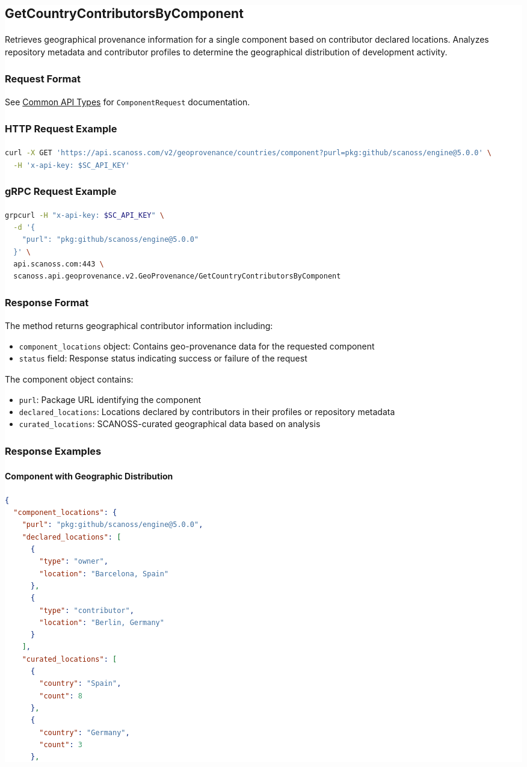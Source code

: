 ## GetCountryContributorsByComponent

Retrieves geographical provenance information for a single component based on contributor declared locations. Analyzes repository metadata and contributor profiles to determine the geographical distribution of development activity.

### Request Format
See [Common API Types](../common/v2/README.md) for `ComponentRequest` documentation.

### HTTP Request Example
```bash
curl -X GET 'https://api.scanoss.com/v2/geoprovenance/countries/component?purl=pkg:github/scanoss/engine@5.0.0' \
  -H 'x-api-key: $SC_API_KEY'
```

### gRPC Request Example
```bash
grpcurl -H "x-api-key: $SC_API_KEY" \
  -d '{
    "purl": "pkg:github/scanoss/engine@5.0.0"
  }' \
  api.scanoss.com:443 \
  scanoss.api.geoprovenance.v2.GeoProvenance/GetCountryContributorsByComponent
```

### Response Format

The method returns geographical contributor information including:

- `component_locations` object: Contains geo-provenance data for the requested component
- `status` field: Response status indicating success or failure of the request

The component object contains:
- `purl`: Package URL identifying the component
- `declared_locations`: Locations declared by contributors in their profiles or repository metadata
- `curated_locations`: SCANOSS-curated geographical data based on analysis

### Response Examples

#### Component with Geographic Distribution
```json
{
  "component_locations": {
    "purl": "pkg:github/scanoss/engine@5.0.0",
    "declared_locations": [
      {
        "type": "owner",
        "location": "Barcelona, Spain"
      },
      {
        "type": "contributor",
        "location": "Berlin, Germany"
      }
    ],
    "curated_locations": [
      {
        "country": "Spain",
        "count": 8
      },
      {
        "country": "Germany",
        "count": 3
      },
```